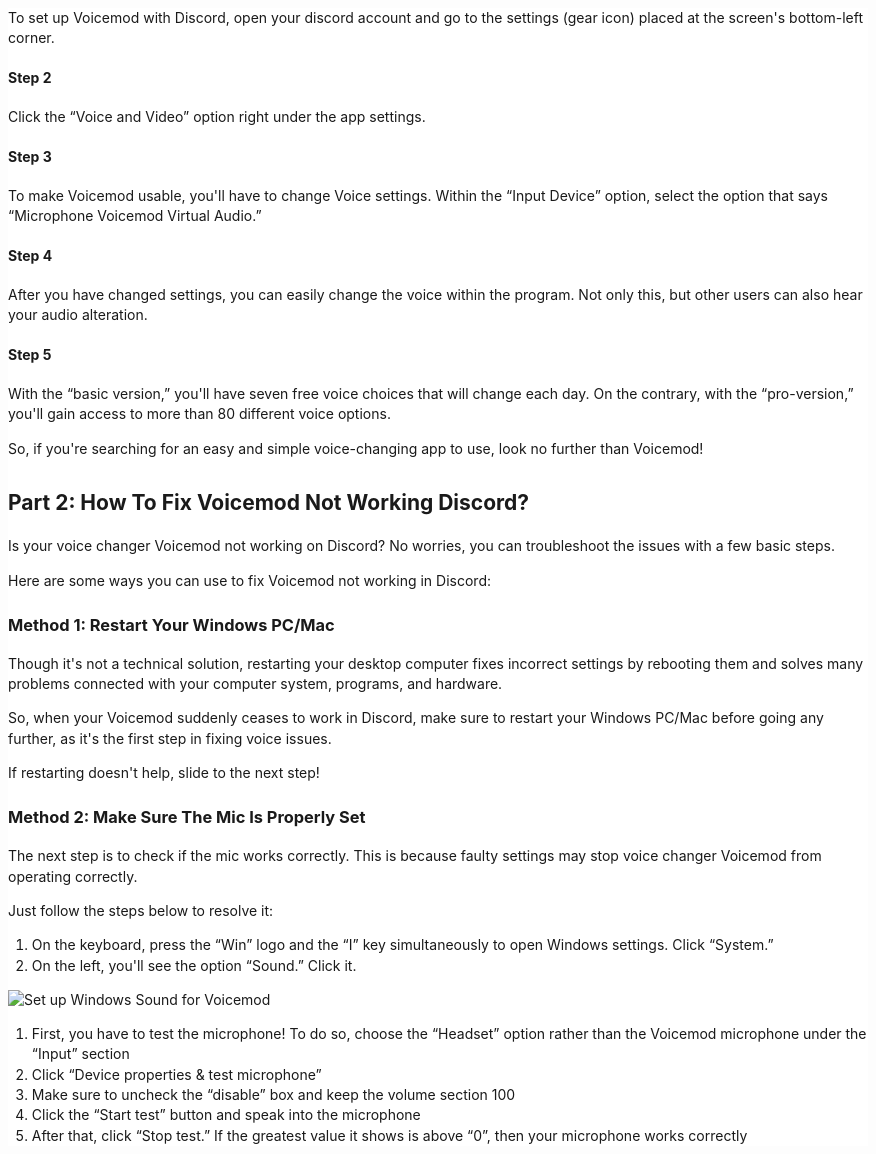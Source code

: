 To set up Voicemod with Discord, open your discord account and go to the settings (gear icon) placed at the screen's bottom-left corner.

#### Step 2

Click the “Voice and Video” option right under the app settings.

#### Step 3

To make Voicemod usable, you'll have to change Voice settings. Within the “Input Device” option, select the option that says “Microphone Voicemod Virtual Audio.”

#### Step 4

After you have changed settings, you can easily change the voice within the program. Not only this, but other users can also hear your audio alteration.

#### Step 5

With the “basic version,” you'll have seven free voice choices that will change each day. On the contrary, with the “pro-version,” you'll gain access to more than 80 different voice options.

So, if you're searching for an easy and simple voice-changing app to use, look no further than Voicemod!

## Part 2: How To Fix Voicemod Not Working Discord?

Is your voice changer Voicemod not working on Discord? No worries, you can troubleshoot the issues with a few basic steps.

Here are some ways you can use to fix Voicemod not working in Discord:

### Method 1: Restart Your Windows PC/Mac

Though it's not a technical solution, restarting your desktop computer fixes incorrect settings by rebooting them and solves many problems connected with your computer system, programs, and hardware.

So, when your Voicemod suddenly ceases to work in Discord, make sure to restart your Windows PC/Mac before going any further, as it's the first step in fixing voice issues.

If restarting doesn't help, slide to the next step!

### Method 2: Make Sure The Mic Is Properly Set

The next step is to check if the mic works correctly. This is because faulty settings may stop voice changer Voicemod from operating correctly.

Just follow the steps below to resolve it:

1. On the keyboard, press the “Win” logo and the “I” key simultaneously to open Windows settings. Click “System.”
2. On the left, you'll see the option “Sound.” Click it.

![Set up Windows Sound for Voicemod](https://images.wondershare.com/filmora/article-images/setup-windows-sound.jpg)

1. First, you have to test the microphone! To do so, choose the “Headset” option rather than the Voicemod microphone under the “Input” section
2. Click “Device properties & test microphone”
3. Make sure to uncheck the “disable” box and keep the volume section 100
4. Click the “Start test” button and speak into the microphone
5. After that, click “Stop test.” If the greatest value it shows is above “0”, then your microphone works correctly
